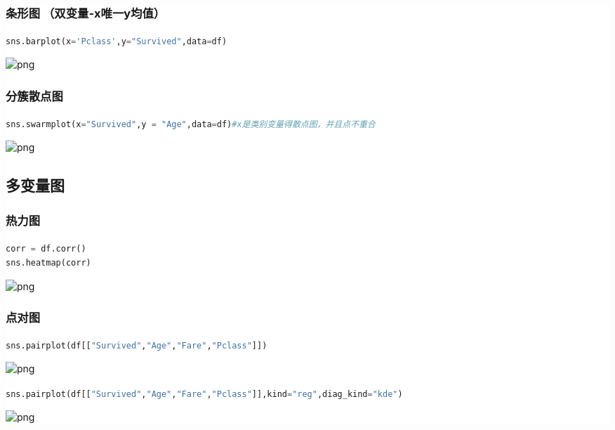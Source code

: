 

### 条形图 （双变量-x唯一y均值）

```python
sns.barplot(x='Pclass',y="Survived",data=df)
```

![png](https://raw.githubusercontent.com/zhanghongyang42/images/main/output_26_1-1596595837367.png)

### 分簇散点图

```python
sns.swarmplot(x="Survived",y = "Age",data=df)#x是类别变量得散点图，并且点不重合   
```

![png](https://raw.githubusercontent.com/zhanghongyang42/images/main/output_10_2-1596595842704.png)





## 多变量图

### 热力图

```python
corr = df.corr()
sns.heatmap(corr) 
```

![png](https://raw.githubusercontent.com/zhanghongyang42/images/main/output_30_1-1596595846853.png)

### 点对图

```python
sns.pairplot(df[["Survived","Age","Fare","Pclass"]])
```

![png](https://raw.githubusercontent.com/zhanghongyang42/images/main/output_12_2-1596595851073.png)

```python
sns.pairplot(df[["Survived","Age","Fare","Pclass"]],kind="reg",diag_kind="kde")
```



![png](https://raw.githubusercontent.com/zhanghongyang42/images/main/output_13_2-1596595856719.png)













